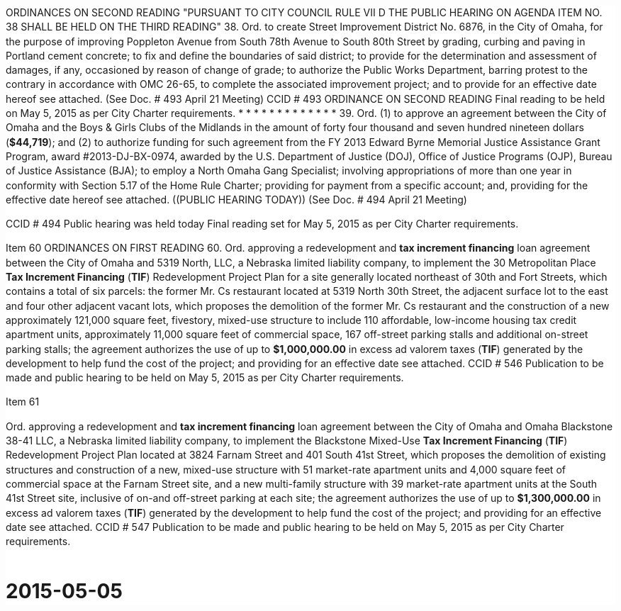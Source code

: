 ORDINANCES ON SECOND READING "PURSUANT TO CITY COUNCIL RULE VII D THE PUBLIC HEARING ON AGENDA ITEM NO. 38 SHALL BE HELD ON THE THIRD READING" 38. Ord. to create Street Improvement District No. 6876, in the City of Omaha, for the purpose of improving Poppleton Avenue from South 78th Avenue to South 80th Street by grading, curbing and paving in Portland cement concrete; to fix and define the boundaries of said district; to provide for the determination and assessment of damages, if any, occasioned by reason of change of grade; to authorize the Public Works Department, barring protest to the contrary in accordance with OMC 26-65, to complete the associated improvement project; and to provide for an effective date hereof  see attached. (See Doc. # 493  April 21 Meeting) CCID # 493  ORDINANCE ON SECOND READING  Final reading to be held on May 5, 2015 as per City Charter requirements. * * * * * * * * * * * * * 39. Ord. (1) to approve an agreement between the City of Omaha and the Boys & Girls Clubs of the Midlands in the amount of forty four thousand and seven hundred nineteen dollars (**$44,719**); and (2) to authorize funding for such agreement from the FY 2013 Edward Byrne Memorial Justice Assistance Grant Program, award #2013-DJ-BX-0974, awarded by the U.S. Department of Justice (DOJ), Office of Justice Programs (OJP), Bureau of Justice Assistance (BJA); to employ a North Omaha Gang Specialist; involving appropriations of more than one year in conformity with Section 5.17 of the Home Rule Charter; providing for payment from a specific account; and, providing for the effective date hereof  see attached. ((PUBLIC HEARING TODAY)) (See Doc. # 494  April 21 Meeting)

CCID # 494  Public hearing was held today  Final reading set for May 5, 2015 as per City Charter requirements.

Item 60
ORDINANCES ON FIRST READING 60. Ord. approving a redevelopment and **tax increment financing** loan agreement between the City of Omaha and 5319 North, LLC, a Nebraska limited liability company, to implement the 30 Metropolitan Place **Tax Increment Financing** (**TIF**) Redevelopment Project Plan for a site generally located northeast of 30th and Fort Streets, which contains a total of six parcels: the former Mr. Cs restaurant located at 5319 North 30th Street, the adjacent surface lot to the east and four other adjacent vacant lots, which proposes the demolition of the former Mr. Cs restaurant and the construction of a new approximately 121,000 square feet, fivestory, mixed-use structure to include 110 affordable, low-income housing tax credit apartment units, approximately 11,000 square feet of commercial space, 167 off-street parking stalls and additional on-street parking stalls; the agreement authorizes the use of up to **$1,000,000.00** in excess ad valorem taxes (**TIF**) generated by the development to help fund the cost of the project; and providing for an effective date  see attached. CCID # 546  Publication to be made and public hearing to be held on May 5, 2015 as per City Charter requirements.


Item 61

Ord. approving a redevelopment and **tax increment financing** loan agreement between the City of Omaha and Omaha Blackstone 38-41 LLC, a Nebraska limited liability company, to implement the Blackstone Mixed-Use **Tax Increment Financing** (**TIF**) Redevelopment Project Plan located at 3824 Farnam Street and 401 South 41st Street, which proposes the demolition of existing structures and construction of a new, mixed-use structure with 51 market-rate apartment units and 4,000 square feet of commercial space at the Farnam Street site, and a new multi-family structure with 39 market-rate apartment units at the South 41st Street site, inclusive of on-and off-street parking at each site; the agreement authorizes the use of up to **$1,300,000.00** in excess ad valorem taxes (**TIF**) generated by the development to help fund the cost of the project; and providing for an effective date  see attached. CCID # 547  Publication to be made and public hearing to be held on May 5, 2015 as per City Charter requirements.


# 2015-05-05
